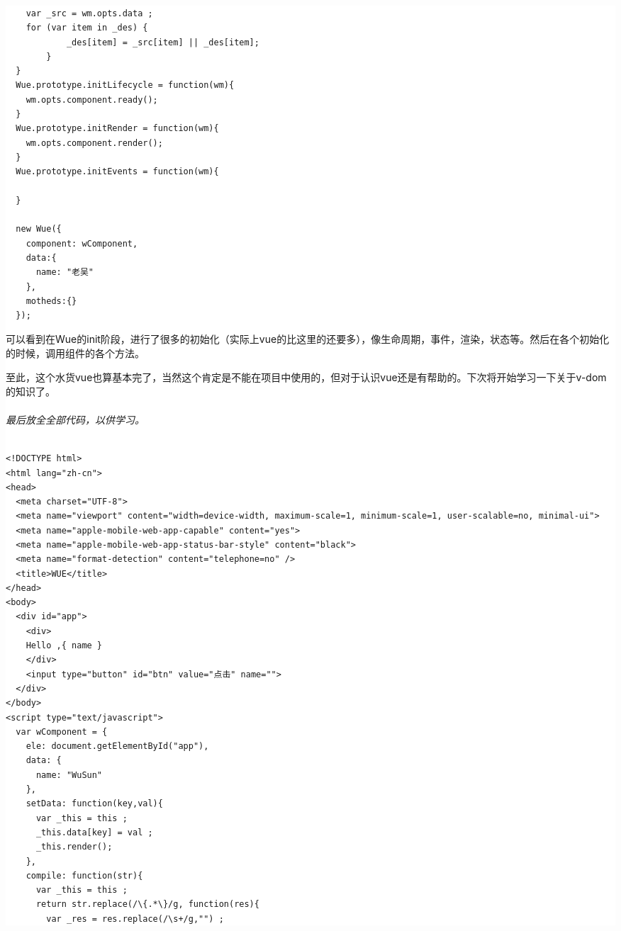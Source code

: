 ```
    var _src = wm.opts.data ;
    for (var item in _des) {
            _des[item] = _src[item] || _des[item];
        }
  }
  Wue.prototype.initLifecycle = function(wm){
    wm.opts.component.ready();
  }
  Wue.prototype.initRender = function(wm){
    wm.opts.component.render();
  }
  Wue.prototype.initEvents = function(wm){

  }
  
  new Wue({
    component: wComponent,
    data:{
      name: "老吴"
    },
    motheds:{}
  });
```
可以看到在Wue的init阶段，进行了很多的初始化（实际上vue的比这里的还要多），像生命周期，事件，渲染，状态等。然后在各个初始化的时候，调用组件的各个方法。

至此，这个水货vue也算基本完了，当然这个肯定是不能在项目中使用的，但对于认识vue还是有帮助的。下次将开始学习一下关于v-dom的知识了。

###### 最后放全全部代码，以供学习。

```
<!DOCTYPE html>
<html lang="zh-cn">
<head>
  <meta charset="UTF-8">
  <meta name="viewport" content="width=device-width, maximum-scale=1, minimum-scale=1, user-scalable=no, minimal-ui">
  <meta name="apple-mobile-web-app-capable" content="yes">
  <meta name="apple-mobile-web-app-status-bar-style" content="black">
  <meta name="format-detection" content="telephone=no" />
  <title>WUE</title>
</head>
<body>
  <div id="app">
    <div>
    Hello ,{ name } 
    </div>
    <input type="button" id="btn" value="点击" name="">
  </div>
</body>
<script type="text/javascript">
  var wComponent = {
    ele: document.getElementById("app"),
    data: {
      name: "WuSun"
    },
    setData: function(key,val){
      var _this = this ;
      _this.data[key] = val ;
      _this.render();
    },
    compile: function(str){
      var _this = this ;
      return str.replace(/\{.*\}/g, function(res){
        var _res = res.replace(/\s+/g,"") ;
```